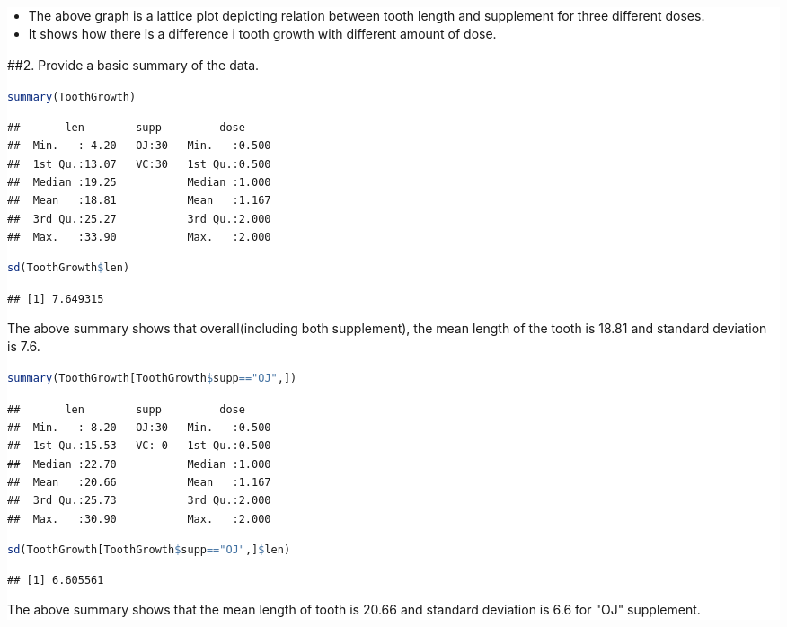 * The above graph is a lattice plot depicting relation between tooth length and supplement for three different doses.
* It shows how there is a difference i tooth growth with different amount of dose.

##2. Provide a basic summary of the data.

```r
summary(ToothGrowth)
```

```
##       len        supp         dose      
##  Min.   : 4.20   OJ:30   Min.   :0.500  
##  1st Qu.:13.07   VC:30   1st Qu.:0.500  
##  Median :19.25           Median :1.000  
##  Mean   :18.81           Mean   :1.167  
##  3rd Qu.:25.27           3rd Qu.:2.000  
##  Max.   :33.90           Max.   :2.000
```

```r
sd(ToothGrowth$len)
```

```
## [1] 7.649315
```

The above summary shows that overall(including both supplement), the mean length of the tooth is 18.81 and standard deviation is 7.6.





```r
summary(ToothGrowth[ToothGrowth$supp=="OJ",]) 
```

```
##       len        supp         dose      
##  Min.   : 8.20   OJ:30   Min.   :0.500  
##  1st Qu.:15.53   VC: 0   1st Qu.:0.500  
##  Median :22.70           Median :1.000  
##  Mean   :20.66           Mean   :1.167  
##  3rd Qu.:25.73           3rd Qu.:2.000  
##  Max.   :30.90           Max.   :2.000
```

```r
sd(ToothGrowth[ToothGrowth$supp=="OJ",]$len)
```

```
## [1] 6.605561
```

The above summary shows that the mean length of tooth is 20.66 and standard deviation is 6.6 for "OJ" supplement.


